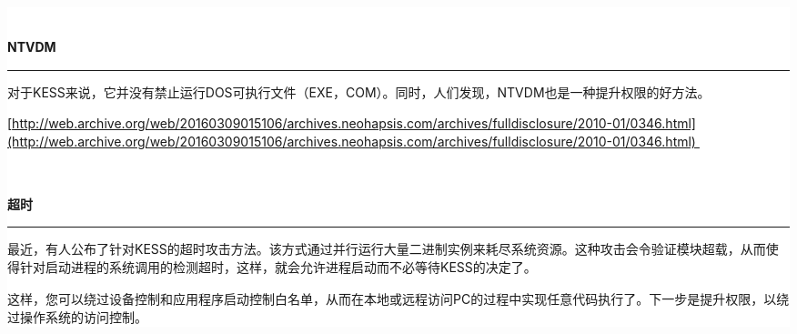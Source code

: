 <br>

**NTVDM**

****

对于KESS来说，它并没有禁止运行DOS可执行文件（EXE，COM）。同时，人们发现，NTVDM也是一种提升权限的好方法。 

[http://web.archive.org/web/20160309015106/archives.neohapsis.com/archives/fulldisclosure/2010-01/0346.html](http://web.archive.org/web/20160309015106/archives.neohapsis.com/archives/fulldisclosure/2010-01/0346.html) 

<br>

**超时**

****

最近，有人公布了针对KESS的超时攻击方法。该方式通过并行运行大量二进制实例来耗尽系统资源。这种攻击会令验证模块超载，从而使得针对启动进程的系统调用的检测超时，这样，就会允许进程启动而不必等待KESS的决定了。

这样，您可以绕过设备控制和应用程序启动控制白名单，从而在本地或远程访问PC的过程中实现任意代码执行了。下一步是提升权限，以绕过操作系统的访问控制。
